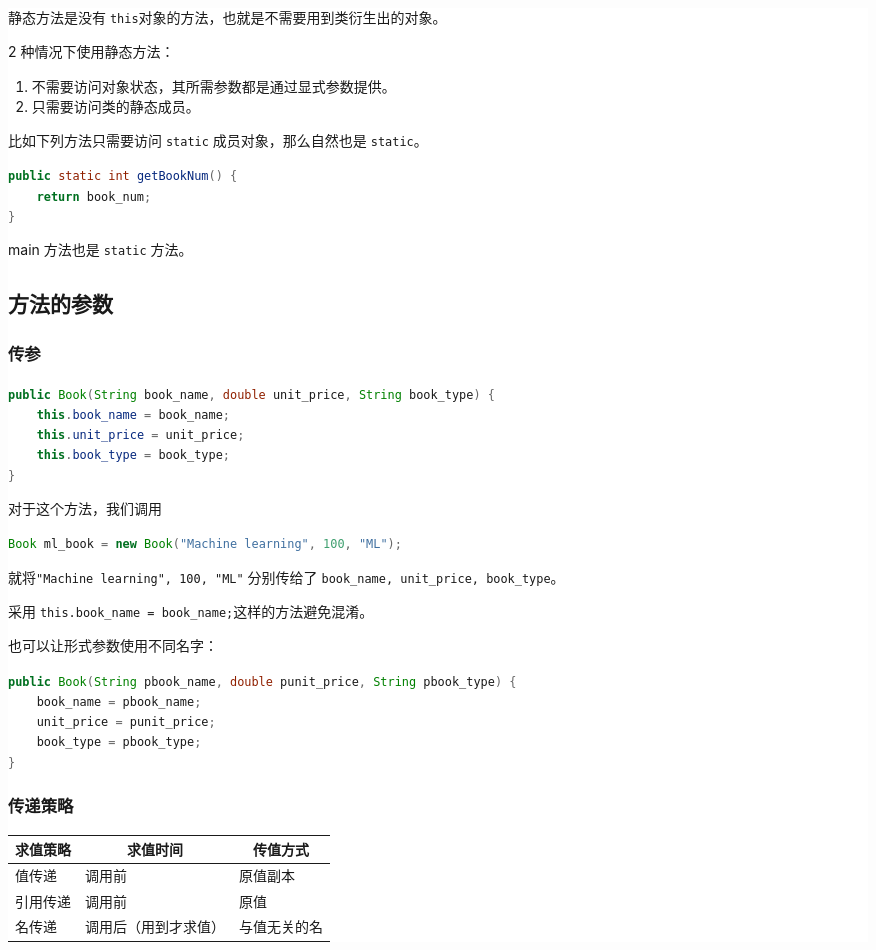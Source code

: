 静态方法是没有 `this`对象的方法，也就是不需要用到类衍生出的对象。

2 种情况下使用静态方法：

1. 不需要访问对象状态，其所需参数都是通过显式参数提供。
2. 只需要访问类的静态成员。

比如下列方法只需要访问 `static` 成员对象，那么自然也是 `static`。

```java
public static int getBookNum() {
    return book_num;
}
```

main 方法也是 `static` 方法。

## 方法的参数

### 传参

```java
public Book(String book_name, double unit_price, String book_type) {
    this.book_name = book_name;
    this.unit_price = unit_price;
    this.book_type = book_type;
}
```

对于这个方法，我们调用

```java
Book ml_book = new Book("Machine learning", 100, "ML");
```

就将`"Machine learning", 100, "ML"` 分别传给了 `book_name, unit_price, book_type`。

采用 `this.book_name = book_name;`这样的方法避免混淆。

也可以让形式参数使用不同名字：

```java
public Book(String pbook_name, double punit_price, String pbook_type) {
    book_name = pbook_name;
    unit_price = punit_price;
    book_type = pbook_type;
}
```

### 传递策略

| 求值策略 | 求值时间             | 传值方式     |
| -------- | -------------------- | ------------ |
| 值传递   | 调用前               | 原值副本     |
| 引用传递 | 调用前               | 原值         |
| 名传递   | 调用后（用到才求值） | 与值无关的名 |
